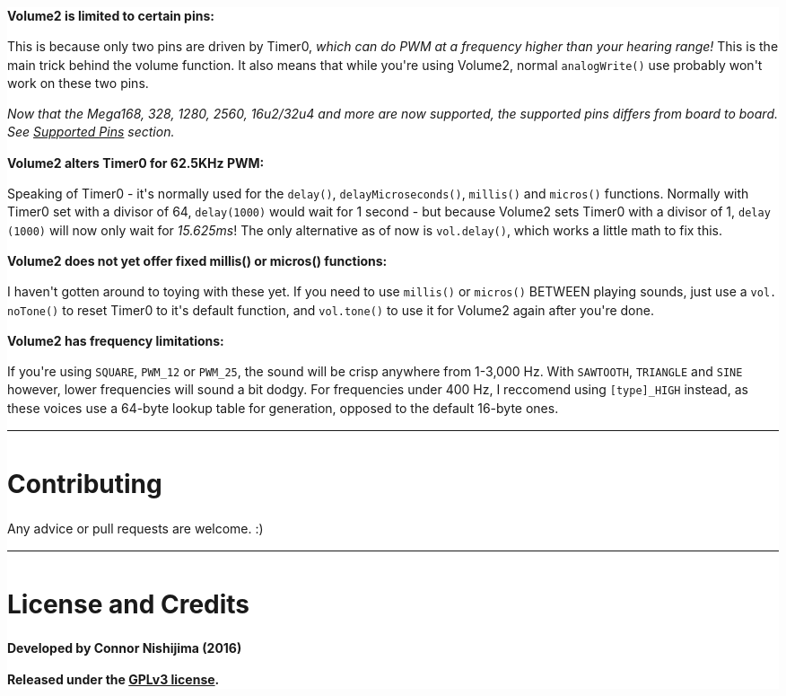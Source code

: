 **Volume2 is limited to certain pins:**

This is because only two pins are driven by Timer0, *which can do PWM at a frequency higher than your hearing range!* This is the main trick behind the volume function. It also means that while you're using Volume2, normal `analogWrite()` use probably won't work on these two pins.

*Now that the Mega168, 328, 1280, 2560, 16u2/32u4 and more are now supported, the supported pins differs from board to board. See [Supported Pins](#supported-pins) section.*

**Volume2 alters Timer0 for 62.5KHz PWM:**

Speaking of Timer0 - it's normally used for the `delay()`, `delayMicroseconds()`, `millis()` and `micros()` functions. Normally with Timer0 set with a divisor of 64, `delay(1000)` would wait for 1 second - but because Volume2 sets Timer0 with a divisor of 1, `delay(1000)` will now only wait for *15.625ms*! The only alternative as of now is `vol.delay()`, which works a little math to fix this.

**Volume2 does not yet offer fixed millis() or micros() functions:**

I haven't gotten around to toying with these yet. If you need to use `millis()` or `micros()` BETWEEN playing sounds, just use a `vol.noTone()` to reset Timer0 to it's default function, and `vol.tone()` to use it for Volume2 again after you're done.

**Volume2 has frequency limitations:**

If you're using `SQUARE`, `PWM_12` or `PWM_25`, the sound will be crisp anywhere from 1-3,000 Hz. With `SAWTOOTH`, `TRIANGLE` and `SINE` however, lower frequencies will sound a bit dodgy. For frequencies under 400 Hz, I reccomend using `[type]_HIGH` instead, as these voices use a 64-byte lookup table for generation, opposed to the default 16-byte ones.

----------
# Contributing
Any advice or pull requests are welcome. :)

----------
# License and Credits
**Developed by Connor Nishijima (2016)**

**Released under the [GPLv3 license](http://www.gnu.org/licenses/gpl-3.0.en.html).**

